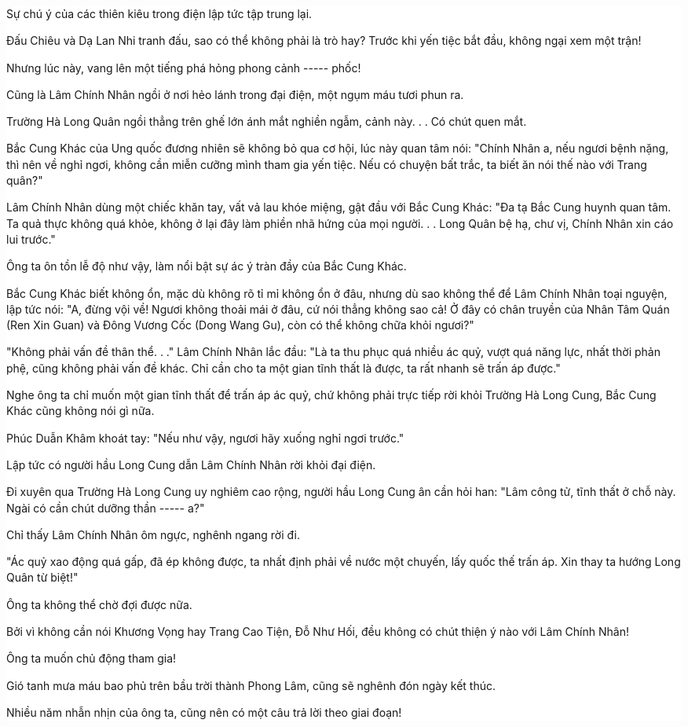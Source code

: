 Sự chú ý của các thiên kiêu trong điện lập tức tập trung lại.

Đấu Chiêu và Dạ Lan Nhi tranh đấu, sao có thể không phải là trò hay? Trước khi yến tiệc bắt đầu, không ngại xem một trận!

Nhưng lúc này, vang lên một tiếng phá hỏng phong cảnh ----- phốc!

Cũng là Lâm Chính Nhân ngồi ở nơi hẻo lánh trong đại điện, một ngụm máu tươi phun ra.

Trường Hà Long Quân ngồi thẳng trên ghế lớn ánh mắt nghiền ngẫm, cảnh này. . . Có chút quen mắt.

Bắc Cung Khác của Ung quốc đương nhiên sẽ không bỏ qua cơ hội, lúc này quan tâm nói: "Chính Nhân a, nếu ngươi bệnh nặng, thì nên về nghỉ ngơi, không cần miễn cưỡng mình tham gia yến tiệc. Nếu có chuyện bất trắc, ta biết ăn nói thế nào với Trang quân?"

Lâm Chính Nhân dùng một chiếc khăn tay, vất vả lau khóe miệng, gật đầu với Bắc Cung Khác: "Đa tạ Bắc Cung huynh quan tâm. Ta quả thực không quá khỏe, không ở lại đây làm phiền nhã hứng của mọi người. . . Long Quân bệ hạ, chư vị, Chính Nhân xin cáo lui trước."

Ông ta ôn tồn lễ độ như vậy, làm nổi bật sự ác ý tràn đầy của Bắc Cung Khác.

Bắc Cung Khác biết không ổn, mặc dù không rõ tỉ mỉ không ổn ở đâu, nhưng dù sao không thể để Lâm Chính Nhân toại nguyện, lập tức nói: "A, đừng vội về! Ngươi không thoải mái ở đâu, cứ nói thẳng không sao cả! Ở đây có chân truyền của Nhân Tâm Quán (Ren Xin Guan) và Đông Vương Cốc (Dong Wang Gu), còn có thể không chữa khỏi ngươi?"

"Không phải vấn đề thân thể. . ." Lâm Chính Nhân lắc đầu: "Là ta thu phục quá nhiều ác quỷ, vượt quá năng lực, nhất thời phản phệ, cũng không phải vấn đề khác. Chỉ cần cho ta một gian tĩnh thất là được, ta rất nhanh sẽ trấn áp được."

Nghe ông ta chỉ muốn một gian tĩnh thất để trấn áp ác quỷ, chứ không phải trực tiếp rời khỏi Trường Hà Long Cung, Bắc Cung Khác cũng không nói gì nữa.

Phúc Duẫn Khâm khoát tay: "Nếu như vậy, ngươi hãy xuống nghỉ ngơi trước."

Lập tức có người hầu Long Cung dẫn Lâm Chính Nhân rời khỏi đại điện.

Đi xuyên qua Trường Hà Long Cung uy nghiêm cao rộng, người hầu Long Cung ân cần hỏi han: "Lâm công tử, tĩnh thất ở chỗ này. Ngài có cần chút dưỡng thần ----- a?"

Chỉ thấy Lâm Chính Nhân ôm ngực, nghênh ngang rời đi.

"Ác quỷ xao động quá gấp, đã ép không được, ta nhất định phải về nước một chuyến, lấy quốc thế trấn áp. Xin thay ta hướng Long Quân từ biệt!"

Ông ta không thể chờ đợi được nữa.

Bởi vì không cần nói Khương Vọng hay Trang Cao Tiện, Đỗ Như Hối, đều không có chút thiện ý nào với Lâm Chính Nhân!

Ông ta muốn chủ động tham gia!

Gió tanh mưa máu bao phủ trên bầu trời thành Phong Lâm, cũng sẽ nghênh đón ngày kết thúc.

Nhiều năm nhẫn nhịn của ông ta, cũng nên có một câu trả lời theo giai đoạn!